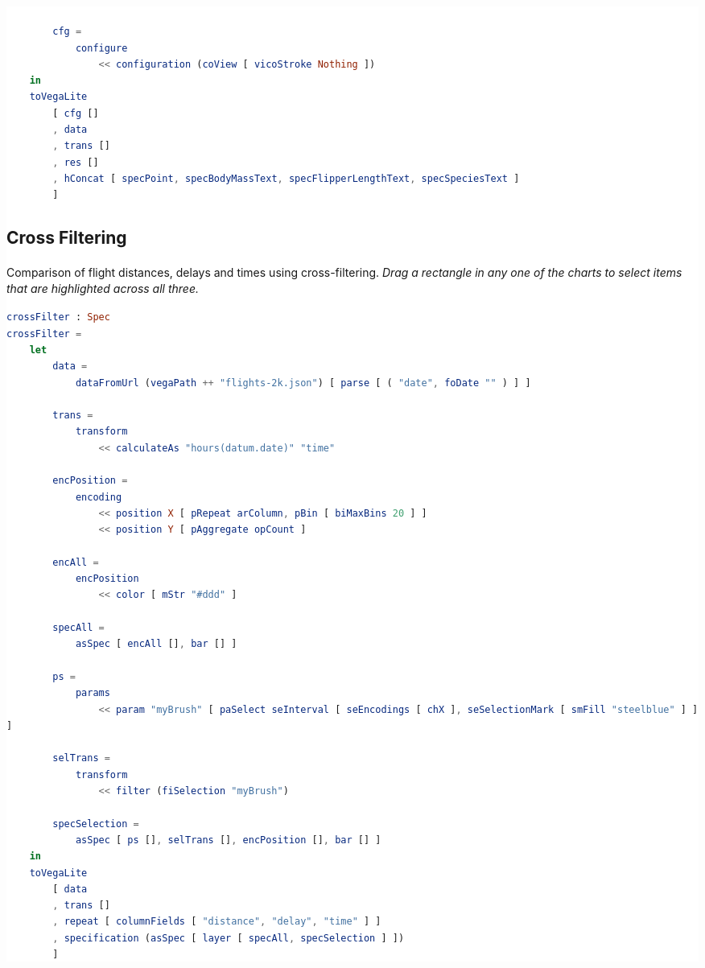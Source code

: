 ```elm {v interactive}

        cfg =
            configure
                << configuration (coView [ vicoStroke Nothing ])
    in
    toVegaLite
        [ cfg []
        , data
        , trans []
        , res []
        , hConcat [ specPoint, specBodyMassText, specFlipperLengthText, specSpeciesText ]
        ]
```

## Cross Filtering

Comparison of flight distances, delays and times using cross-filtering. _Drag a rectangle in any one of the charts to select items that are highlighted across all three._

```elm {v interactive}
crossFilter : Spec
crossFilter =
    let
        data =
            dataFromUrl (vegaPath ++ "flights-2k.json") [ parse [ ( "date", foDate "" ) ] ]

        trans =
            transform
                << calculateAs "hours(datum.date)" "time"

        encPosition =
            encoding
                << position X [ pRepeat arColumn, pBin [ biMaxBins 20 ] ]
                << position Y [ pAggregate opCount ]

        encAll =
            encPosition
                << color [ mStr "#ddd" ]

        specAll =
            asSpec [ encAll [], bar [] ]

        ps =
            params
                << param "myBrush" [ paSelect seInterval [ seEncodings [ chX ], seSelectionMark [ smFill "steelblue" ] ] ]

        selTrans =
            transform
                << filter (fiSelection "myBrush")

        specSelection =
            asSpec [ ps [], selTrans [], encPosition [], bar [] ]
    in
    toVegaLite
        [ data
        , trans []
        , repeat [ columnFields [ "distance", "delay", "time" ] ]
        , specification (asSpec [ layer [ specAll, specSelection ] ])
        ]
```
